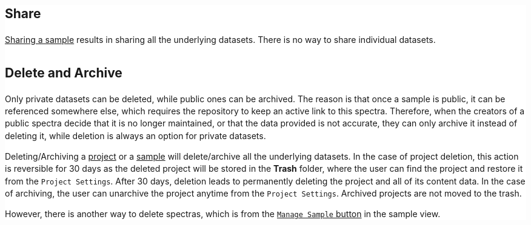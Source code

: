 ## Share

[Sharing a sample](/submission-guides/data-model/sample#share) results in sharing all the underlying datasets. There is no way to share individual datasets.

## Delete and Archive

Only private datasets can be deleted, while public ones can be archived. The reason is that once a sample is public, it can be referenced somewhere else, which requires the repository to keep an active link to this spectra. Therefore, when the creators of a public spectra decide that it is no longer maintained, or that the data provided is not accurate, they can only archive it instead of deleting it, while deletion is always an option for private datasets.

Deleting/Archiving a [project](/submission-guides/data-model/project#delete-and-archive) or a [sample](/submission-guides/data-model/sample#delete-and-archive) will delete/archive all the underlying datasets. In the case of project deletion, this action is reversible for 30 days as the deleted project will be stored in the **Trash** folder, where the user can find the project and restore it from the `Project Settings`. After 30 days, deletion leads to permanently deleting the project and all of its content data. In the case of archiving, the user can unarchive the project anytime from the `Project Settings`. Archived projects are not moved to the trash.

However, there is another way to delete spectras, which is from the [`Manage Sample` button](/submission-guides/data-model/project.html#manage-samples) in the sample view.
